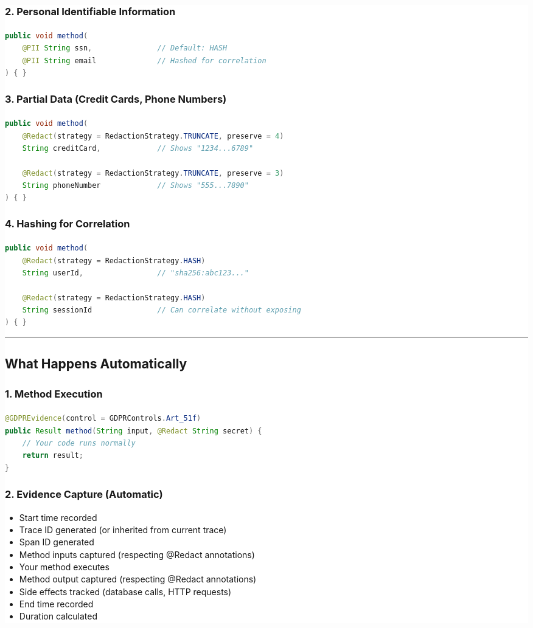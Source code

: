 ### 2. Personal Identifiable Information
```java
public void method(
    @PII String ssn,               // Default: HASH
    @PII String email              // Hashed for correlation
) { }
```

### 3. Partial Data (Credit Cards, Phone Numbers)
```java
public void method(
    @Redact(strategy = RedactionStrategy.TRUNCATE, preserve = 4)
    String creditCard,             // Shows "1234...6789"

    @Redact(strategy = RedactionStrategy.TRUNCATE, preserve = 3)
    String phoneNumber             // Shows "555...7890"
) { }
```

### 4. Hashing for Correlation
```java
public void method(
    @Redact(strategy = RedactionStrategy.HASH)
    String userId,                 // "sha256:abc123..."

    @Redact(strategy = RedactionStrategy.HASH)
    String sessionId               // Can correlate without exposing
) { }
```

---

## What Happens Automatically

### 1. Method Execution
```java
@GDPREvidence(control = GDPRControls.Art_51f)
public Result method(String input, @Redact String secret) {
    // Your code runs normally
    return result;
}
```

### 2. Evidence Capture (Automatic)
- Start time recorded
- Trace ID generated (or inherited from current trace)
- Span ID generated
- Method inputs captured (respecting @Redact annotations)
- Your method executes
- Method output captured (respecting @Redact annotations)
- Side effects tracked (database calls, HTTP requests)
- End time recorded
- Duration calculated
